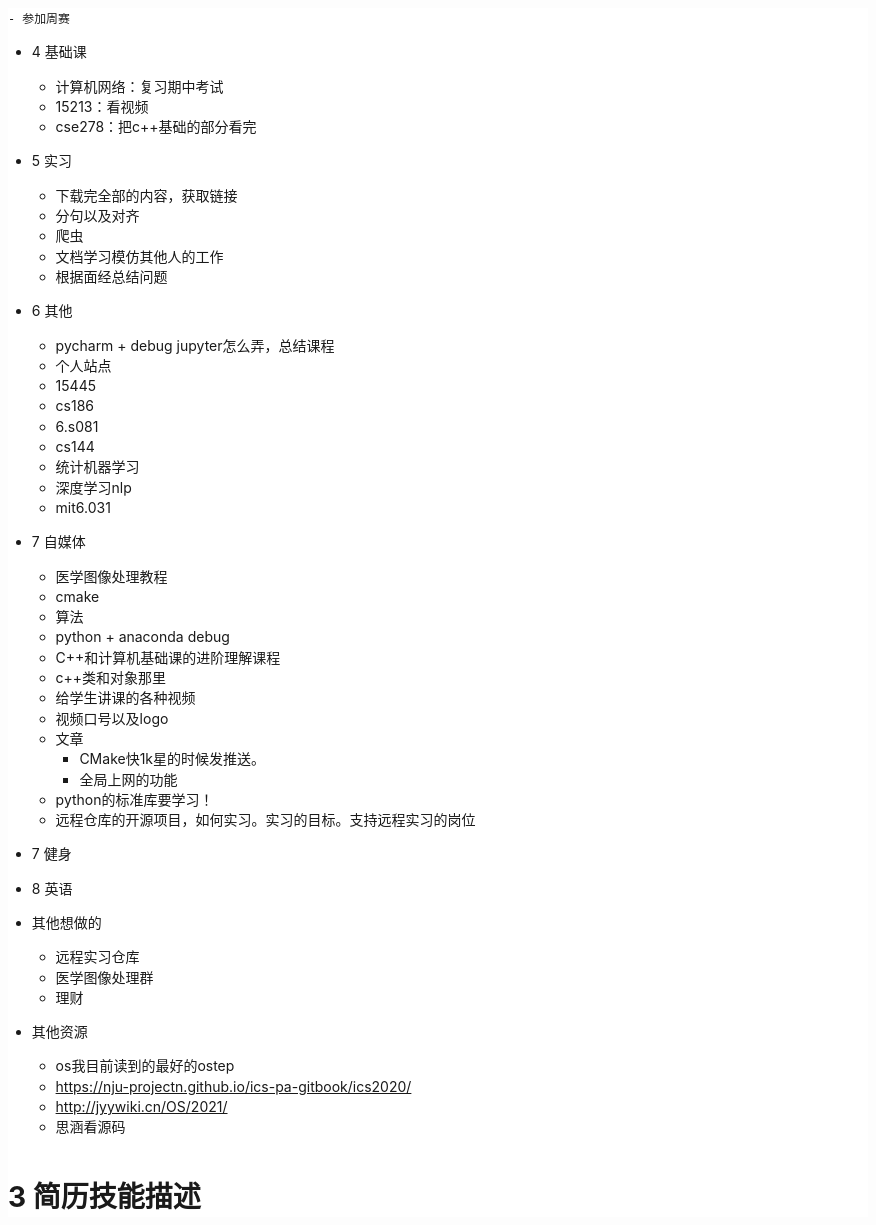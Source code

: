     - 参加周赛
- 4 基础课
    - 计算机网络：复习期中考试
    - 15213：看视频
    - cse278：把c++基础的部分看完
- 5 实习
    - 下载完全部的内容，获取链接
    - 分句以及对齐
    - 爬虫
    - 文档学习模仿其他人的工作
    - 根据面经总结问题
- 6 其他
    - pycharm + debug jupyter怎么弄，总结课程
    - 个人站点
    - 15445
    - cs186
    - 6.s081
    - cs144
    - 统计机器学习
    - 深度学习nlp
    - mit6.031
- 7 自媒体
    - 医学图像处理教程
    - cmake
    - 算法
    - python + anaconda   debug
    - C++和计算机基础课的进阶理解课程
    - c++类和对象那里
    - 给学生讲课的各种视频
    - 视频口号以及logo
    - 文章
        - CMake快1k星的时候发推送。
        - 全局上网的功能
    - python的标准库要学习！
    - 远程仓库的开源项目，如何实习。实习的目标。支持远程实习的岗位
    
- 7 健身

- 8 英语

- 其他想做的
   - 远程实习仓库
   - 医学图像处理群
   - 理财

- 其他资源
    - os我目前读到的最好的ostep
    - https://nju-projectn.github.io/ics-pa-gitbook/ics2020/
    - http://jyywiki.cn/OS/2021/
    - 思涵看源码



# 3 简历技能描述 
